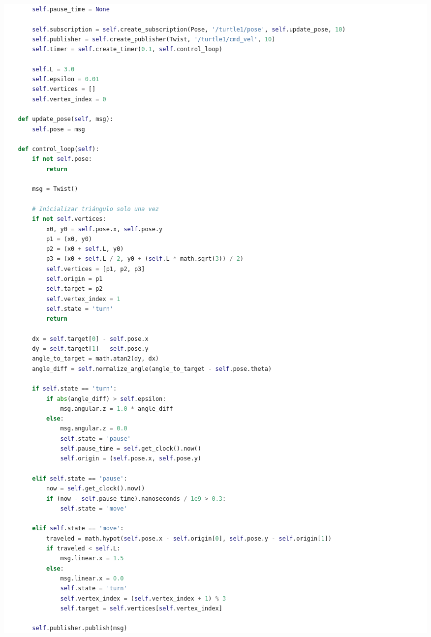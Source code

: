 ```python
        self.pause_time = None

        self.subscription = self.create_subscription(Pose, '/turtle1/pose', self.update_pose, 10)
        self.publisher = self.create_publisher(Twist, '/turtle1/cmd_vel', 10)
        self.timer = self.create_timer(0.1, self.control_loop)

        self.L = 3.0
        self.epsilon = 0.01
        self.vertices = []
        self.vertex_index = 0

    def update_pose(self, msg):
        self.pose = msg

    def control_loop(self):
        if not self.pose:
            return

        msg = Twist()

        # Inicializar triángulo solo una vez
        if not self.vertices:
            x0, y0 = self.pose.x, self.pose.y
            p1 = (x0, y0)
            p2 = (x0 + self.L, y0)
            p3 = (x0 + self.L / 2, y0 + (self.L * math.sqrt(3)) / 2)
            self.vertices = [p1, p2, p3]
            self.origin = p1
            self.target = p2
            self.vertex_index = 1
            self.state = 'turn'
            return

        dx = self.target[0] - self.pose.x
        dy = self.target[1] - self.pose.y
        angle_to_target = math.atan2(dy, dx)
        angle_diff = self.normalize_angle(angle_to_target - self.pose.theta)

        if self.state == 'turn':
            if abs(angle_diff) > self.epsilon:
                msg.angular.z = 1.0 * angle_diff
            else:
                msg.angular.z = 0.0
                self.state = 'pause'
                self.pause_time = self.get_clock().now()
                self.origin = (self.pose.x, self.pose.y)

        elif self.state == 'pause':
            now = self.get_clock().now()
            if (now - self.pause_time).nanoseconds / 1e9 > 0.3:
                self.state = 'move'

        elif self.state == 'move':
            traveled = math.hypot(self.pose.x - self.origin[0], self.pose.y - self.origin[1])
            if traveled < self.L:
                msg.linear.x = 1.5
            else:
                msg.linear.x = 0.0
                self.state = 'turn'
                self.vertex_index = (self.vertex_index + 1) % 3
                self.target = self.vertices[self.vertex_index]

        self.publisher.publish(msg)
```